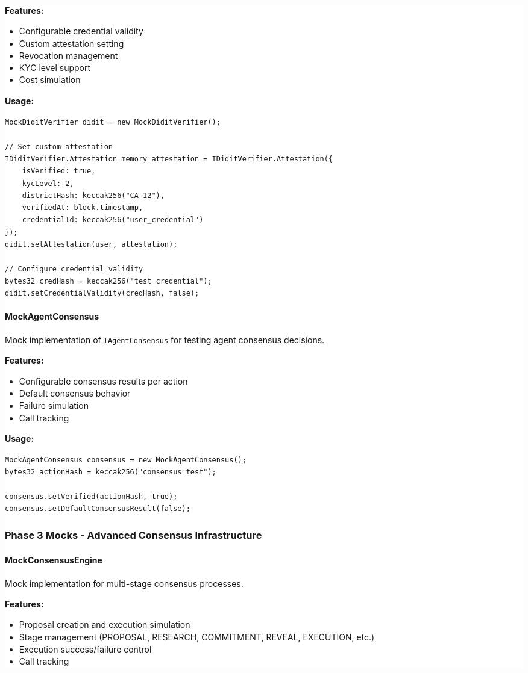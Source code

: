 **Features:**
- Configurable credential validity
- Custom attestation setting
- Revocation management
- KYC level support
- Cost simulation

**Usage:**
```solidity
MockDiditVerifier didit = new MockDiditVerifier();

// Set custom attestation
IDiditVerifier.Attestation memory attestation = IDiditVerifier.Attestation({
    isVerified: true,
    kycLevel: 2,
    districtHash: keccak256("CA-12"),
    verifiedAt: block.timestamp,
    credentialId: keccak256("user_credential")
});
didit.setAttestation(user, attestation);

// Configure credential validity
bytes32 credHash = keccak256("test_credential");
didit.setCredentialValidity(credHash, false);
```

#### MockAgentConsensus
Mock implementation of `IAgentConsensus` for testing agent consensus decisions.

**Features:**
- Configurable consensus results per action
- Default consensus behavior
- Failure simulation
- Call tracking

**Usage:**
```solidity
MockAgentConsensus consensus = new MockAgentConsensus();
bytes32 actionHash = keccak256("consensus_test");

consensus.setVerified(actionHash, true);
consensus.setDefaultConsensusResult(false);
```

### Phase 3 Mocks - Advanced Consensus Infrastructure

#### MockConsensusEngine
Mock implementation for multi-stage consensus processes.

**Features:**
- Proposal creation and execution simulation
- Stage management (PROPOSAL, RESEARCH, COMMITMENT, REVEAL, EXECUTION, etc.)
- Execution success/failure control
- Call tracking
